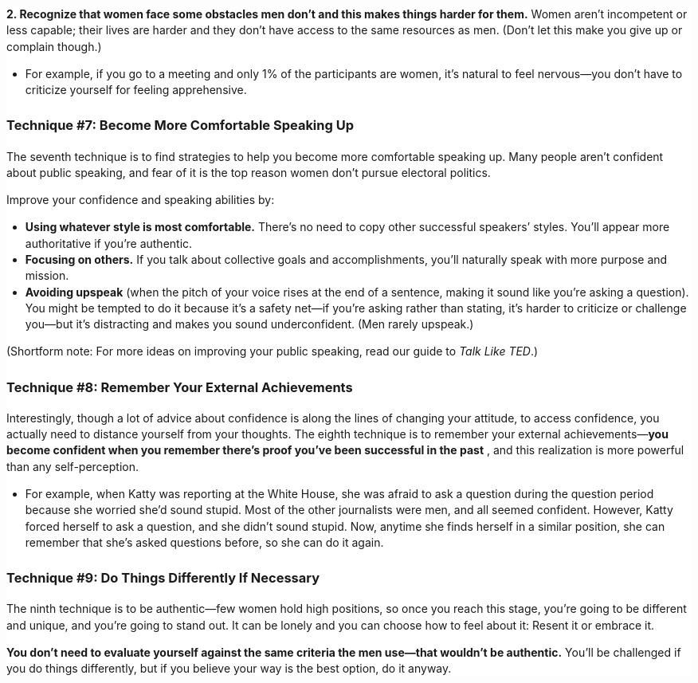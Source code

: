 
**2\. Recognize that women face some obstacles men don’t and this makes things harder for them.** Women aren’t incompetent or less capable; their lives are harder and they don’t have access to the same resources as men. (Don’t let this make you give up or complain though.)

  * For example, if you go to a meeting and only 1% of the participants are women, it’s natural to feel nervous—you don’t have to criticize yourself for feeling apprehensive.



### Technique #7: Become More Comfortable Speaking Up

The seventh technique is to find strategies to help you become more comfortable speaking up. Many people aren’t confident about public speaking, and fear of it is the top reason women don’t pursue electoral politics.

Improve your confidence and speaking abilities by:

  * **Using whatever style is most comfortable.** There’s no need to copy other successful speakers’ styles. You’ll appear more authoritative if you’re authentic.
  * **Focusing on others.** If you talk about collective goals and accomplishments, you’ll naturally speak with more purpose and mission.
  * **Avoiding upspeak** (when the pitch of your voice rises at the end of a sentence, making it sound like you’re asking a question). You might be tempted to do it because it’s a safety net—if you’re asking rather than stating, it’s harder to criticize or challenge you—but it’s distracting and makes you sound underconfident. (Men rarely upspeak.)



(Shortform note: For more ideas on improving your public speaking, read our guide to _Talk Like TED_.)

### Technique #8: Remember Your External Achievements

Interestingly, though a lot of advice about confidence is along the lines of changing your attitude, to access confidence, you actually need to distance yourself from your thoughts. The eighth technique is to remember your external achievements—**you become confident when you remember there’s proof you’ve been successful in the past** , and this realization is more powerful than any self-perception.

  * For example, when Katty was reporting at the White House, she was afraid to ask a question during the question period because she worried she’d sound stupid. Most of the other journalists were men, and all seemed confident. However, Katty forced herself to ask a question, and she didn’t sound stupid. Now, anytime she finds herself in a similar position, she can remember that she’s asked questions before, so she can do it again.



### Technique #9: Do Things Differently If Necessary

The ninth technique is to be authentic—few women hold high positions, so once you reach this stage, you’re going to be different and unique, and you’re going to stand out. It can be lonely and you can choose how to feel about it: Resent it or embrace it.

**You don’t need to evaluate yourself against the same criteria the men use—that wouldn’t be authentic.** You’ll be challenged if you do things differently, but if you believe your way is the best option, do it anyway.
